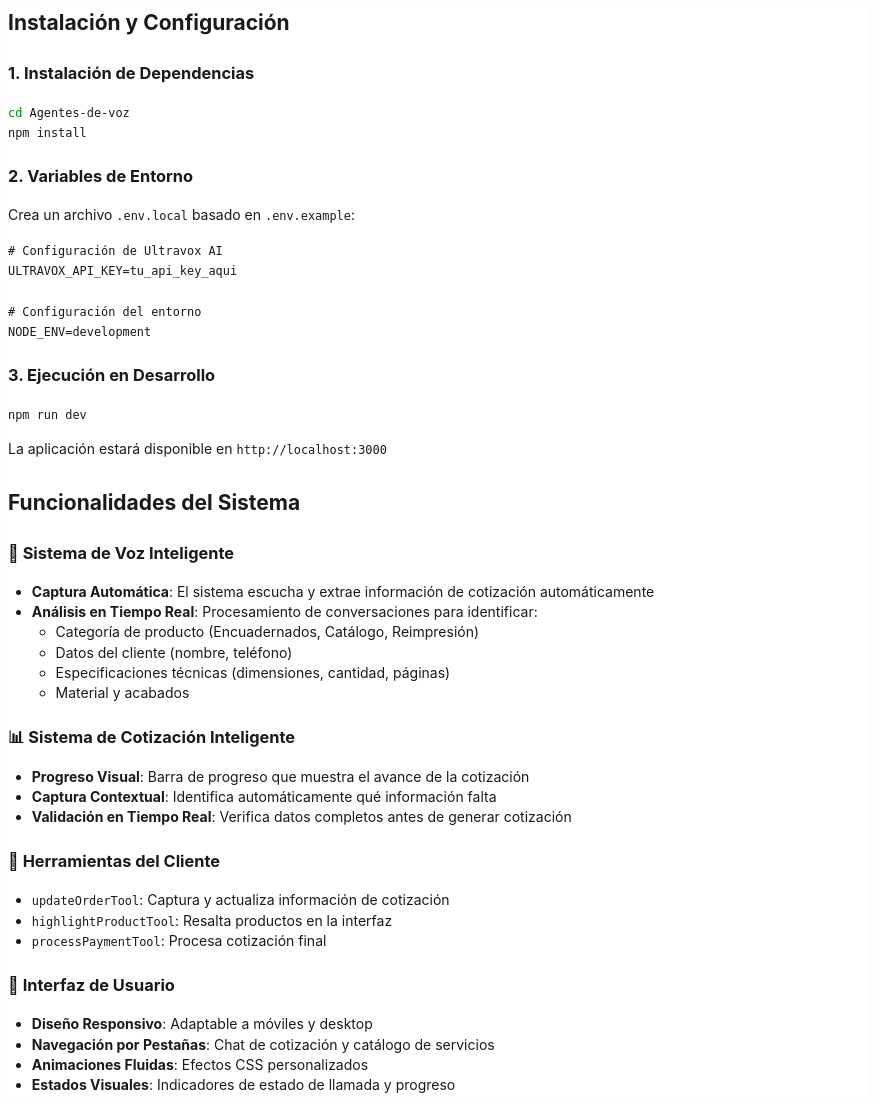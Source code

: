 ## Instalación y Configuración

### 1. Instalación de Dependencias
```bash
cd Agentes-de-voz
npm install
```

### 2. Variables de Entorno
Crea un archivo `.env.local` basado en `.env.example`:

```env
# Configuración de Ultravox AI
ULTRAVOX_API_KEY=tu_api_key_aqui

# Configuración del entorno
NODE_ENV=development
```

### 3. Ejecución en Desarrollo
```bash
npm run dev
```

La aplicación estará disponible en `http://localhost:3000`

## Funcionalidades del Sistema

### 🎤 **Sistema de Voz Inteligente**
- **Captura Automática**: El sistema escucha y extrae información de cotización automáticamente
- **Análisis en Tiempo Real**: Procesamiento de conversaciones para identificar:
  - Categoría de producto (Encuadernados, Catálogo, Reimpresión)
  - Datos del cliente (nombre, teléfono)
  - Especificaciones técnicas (dimensiones, cantidad, páginas)
  - Material y acabados

### 📊 **Sistema de Cotización Inteligente**
- **Progreso Visual**: Barra de progreso que muestra el avance de la cotización
- **Captura Contextual**: Identifica automáticamente qué información falta
- **Validación en Tiempo Real**: Verifica datos completos antes de generar cotización

### 🔧 **Herramientas del Cliente**
- `updateOrderTool`: Captura y actualiza información de cotización
- `highlightProductTool`: Resalta productos en la interfaz
- `processPaymentTool`: Procesa cotización final

### 🎨 **Interfaz de Usuario**
- **Diseño Responsivo**: Adaptable a móviles y desktop
- **Navegación por Pestañas**: Chat de cotización y catálogo de servicios
- **Animaciones Fluidas**: Efectos CSS personalizados
- **Estados Visuales**: Indicadores de estado de llamada y progreso
